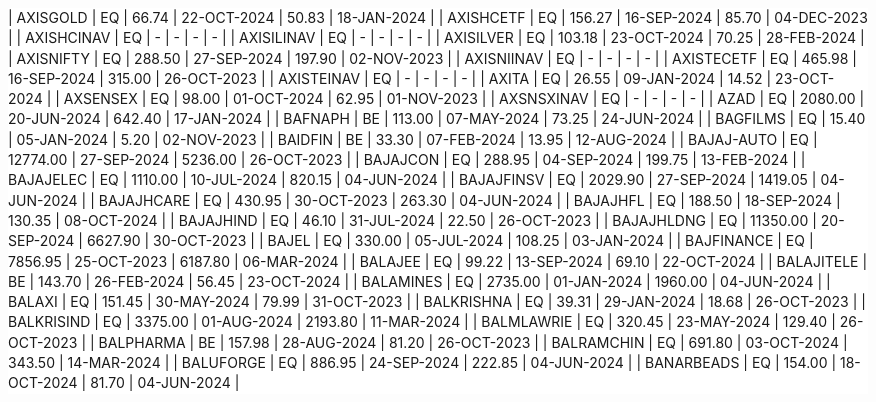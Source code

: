 | AXISGOLD | EQ | 66.74 | 22-OCT-2024 | 50.83 | 18-JAN-2024 |
| AXISHCETF | EQ | 156.27 | 16-SEP-2024 | 85.70 | 04-DEC-2023 |
| AXISHCINAV | EQ | - | - | - | - |
| AXISILINAV | EQ | - | - | - | - |
| AXISILVER | EQ | 103.18 | 23-OCT-2024 | 70.25 | 28-FEB-2024 |
| AXISNIFTY | EQ | 288.50 | 27-SEP-2024 | 197.90 | 02-NOV-2023 |
| AXISNIINAV | EQ | - | - | - | - |
| AXISTECETF | EQ | 465.98 | 16-SEP-2024 | 315.00 | 26-OCT-2023 |
| AXISTEINAV | EQ | - | - | - | - |
| AXITA | EQ | 26.55 | 09-JAN-2024 | 14.52 | 23-OCT-2024 |
| AXSENSEX | EQ | 98.00 | 01-OCT-2024 | 62.95 | 01-NOV-2023 |
| AXSNSXINAV | EQ | - | - | - | - |
| AZAD | EQ | 2080.00 | 20-JUN-2024 | 642.40 | 17-JAN-2024 |
| BAFNAPH | BE | 113.00 | 07-MAY-2024 | 73.25 | 24-JUN-2024 |
| BAGFILMS | EQ | 15.40 | 05-JAN-2024 | 5.20 | 02-NOV-2023 |
| BAIDFIN | BE | 33.30 | 07-FEB-2024 | 13.95 | 12-AUG-2024 |
| BAJAJ-AUTO | EQ | 12774.00 | 27-SEP-2024 | 5236.00 | 26-OCT-2023 |
| BAJAJCON | EQ | 288.95 | 04-SEP-2024 | 199.75 | 13-FEB-2024 |
| BAJAJELEC | EQ | 1110.00 | 10-JUL-2024 | 820.15 | 04-JUN-2024 |
| BAJAJFINSV | EQ | 2029.90 | 27-SEP-2024 | 1419.05 | 04-JUN-2024 |
| BAJAJHCARE | EQ | 430.95 | 30-OCT-2023 | 263.30 | 04-JUN-2024 |
| BAJAJHFL | EQ | 188.50 | 18-SEP-2024 | 130.35 | 08-OCT-2024 |
| BAJAJHIND | EQ | 46.10 | 31-JUL-2024 | 22.50 | 26-OCT-2023 |
| BAJAJHLDNG | EQ | 11350.00 | 20-SEP-2024 | 6627.90 | 30-OCT-2023 |
| BAJEL | EQ | 330.00 | 05-JUL-2024 | 108.25 | 03-JAN-2024 |
| BAJFINANCE | EQ | 7856.95 | 25-OCT-2023 | 6187.80 | 06-MAR-2024 |
| BALAJEE | EQ | 99.22 | 13-SEP-2024 | 69.10 | 22-OCT-2024 |
| BALAJITELE | BE | 143.70 | 26-FEB-2024 | 56.45 | 23-OCT-2024 |
| BALAMINES | EQ | 2735.00 | 01-JAN-2024 | 1960.00 | 04-JUN-2024 |
| BALAXI | EQ | 151.45 | 30-MAY-2024 | 79.99 | 31-OCT-2023 |
| BALKRISHNA | EQ | 39.31 | 29-JAN-2024 | 18.68 | 26-OCT-2023 |
| BALKRISIND | EQ | 3375.00 | 01-AUG-2024 | 2193.80 | 11-MAR-2024 |
| BALMLAWRIE | EQ | 320.45 | 23-MAY-2024 | 129.40 | 26-OCT-2023 |
| BALPHARMA | BE | 157.98 | 28-AUG-2024 | 81.20 | 26-OCT-2023 |
| BALRAMCHIN | EQ | 691.80 | 03-OCT-2024 | 343.50 | 14-MAR-2024 |
| BALUFORGE | EQ | 886.95 | 24-SEP-2024 | 222.85 | 04-JUN-2024 |
| BANARBEADS | EQ | 154.00 | 18-OCT-2024 | 81.70 | 04-JUN-2024 |